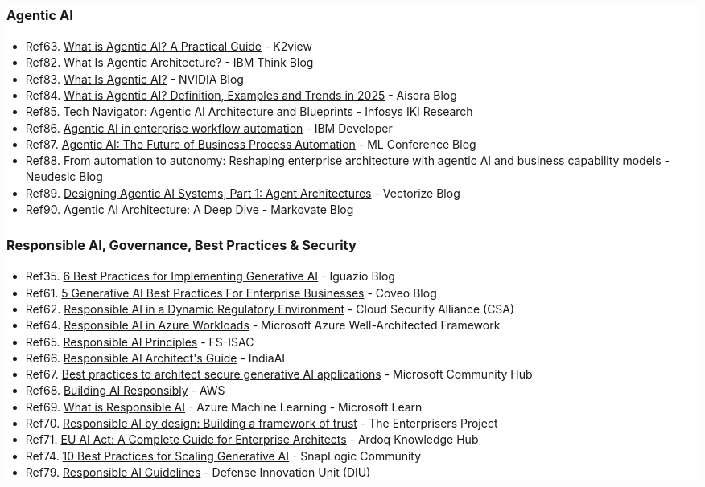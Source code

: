 

### Agentic AI

* Ref63. [What is Agentic AI? A Practical Guide](https://www.k2view.com/what-is-agentic-ai/) - K2view  
* Ref82. [What Is Agentic Architecture?](https://www.ibm.com/think/topics/agentic-architecture) - IBM Think Blog  
* Ref83. [What Is Agentic AI?](https://blogs.nvidia.com/blog/what-is-agentic-ai/) - NVIDIA Blog  
* Ref84. [What is Agentic AI? Definition, Examples and Trends in 2025](https://aisera.com/blog/agentic-ai/) - Aisera Blog  
* Ref85. [Tech Navigator: Agentic AI Architecture and Blueprints](https://www.infosys.com/iki/research/agentic-ai-architecture-blueprints.html) - Infosys IKI Research  
* Ref86. [Agentic AI in enterprise workflow automation](https://developer.ibm.com/articles/agentic-ai-workflow-automation) - IBM Developer  
* Ref87. [Agentic AI: The Future of Business Process Automation](https://mlconference.ai/blog/agentic-ai-business-process-automation/) - ML Conference Blog  
* Ref88. [From automation to autonomy: Reshaping enterprise architecture with agentic AI and business capability models](https://www.neudesic.com/blog/agentic-ai-business-capability-models/) - Neudesic Blog  
* Ref89. [Designing Agentic AI Systems, Part 1: Agent Architectures](https://vectorize.io/designing-agentic-ai-systems-part-1-agent-architectures/) - Vectorize Blog  
* Ref90. [Agentic AI Architecture: A Deep Dive](https://markovate.com/blog/agentic-ai-architecture/) - Markovate Blog



### Responsible AI, Governance, Best Practices & Security

* Ref35. [6 Best Practices for Implementing Generative AI](https://www.iguazio.com/blog/6-best-practices-for-implementing-generative-ai/) - Iguazio Blog  
* Ref61. [5 Generative AI Best Practices For Enterprise Businesses](https://www.coveo.com/blog/generative-ai-best-practices/) - Coveo Blog  
* Ref62. [Responsible AI in a Dynamic Regulatory Environment](https://cloudsecurityalliance.org/artifacts/principles-to-practice-responsible-ai-in-a-dynamic-regulatory-environment) - Cloud Security Alliance (CSA)  
* Ref64. [Responsible AI in Azure Workloads](https://learn.microsoft.com/en-us/azure/well-architected/ai/responsible-ai) - Microsoft Azure Well-Architected Framework  
* Ref65. [Responsible AI Principles](https://www.fsisac.com/hubfs/Knowledge/AI/FSISAC_ResponsibleAI-Principles.pdf) - FS-ISAC  
* Ref66. [Responsible AI Architect's Guide](https://indiaai.gov.in/responsible-ai/pdf/architect-guide.pdf) - IndiaAI  
* Ref67. [Best practices to architect secure generative AI applications](https://techcommunity.microsoft.com/blog/microsoft-security-blog/best-practices-to-architect-secure-generative-ai-applications/4116661) - Microsoft Community Hub  
* Ref68. [Building AI Responsibly](https://aws.amazon.com/ai/responsible-ai/) - AWS  
* Ref69. [What is Responsible AI](https://learn.microsoft.com/en-us/azure/machine-learning/concept-responsible-ai?view=azureml-api-2) - Azure Machine Learning - Microsoft Learn  
* Ref70. [Responsible AI by design: Building a framework of trust](https://enterprisersproject.com/article/2022/12/responsible-ai-design-building-framework-trust) - The Enterprisers Project  
* Ref71. [EU AI Act: A Complete Guide for Enterprise Architects](https://www.ardoq.com/knowledge-hub/eu-ai-act) - Ardoq Knowledge Hub  
* Ref74. [10 Best Practices for Scaling Generative AI](https://community.snaplogic.com/t5/ai-ml-genai-app-builder/gartner-10-best-practices-for-scaling-generative-ai/m-p/25488) - SnapLogic Community  
* Ref79. [Responsible AI Guidelines](https://www.diu.mil/responsible-ai-guidelines) - Defense Innovation Unit (DIU)

